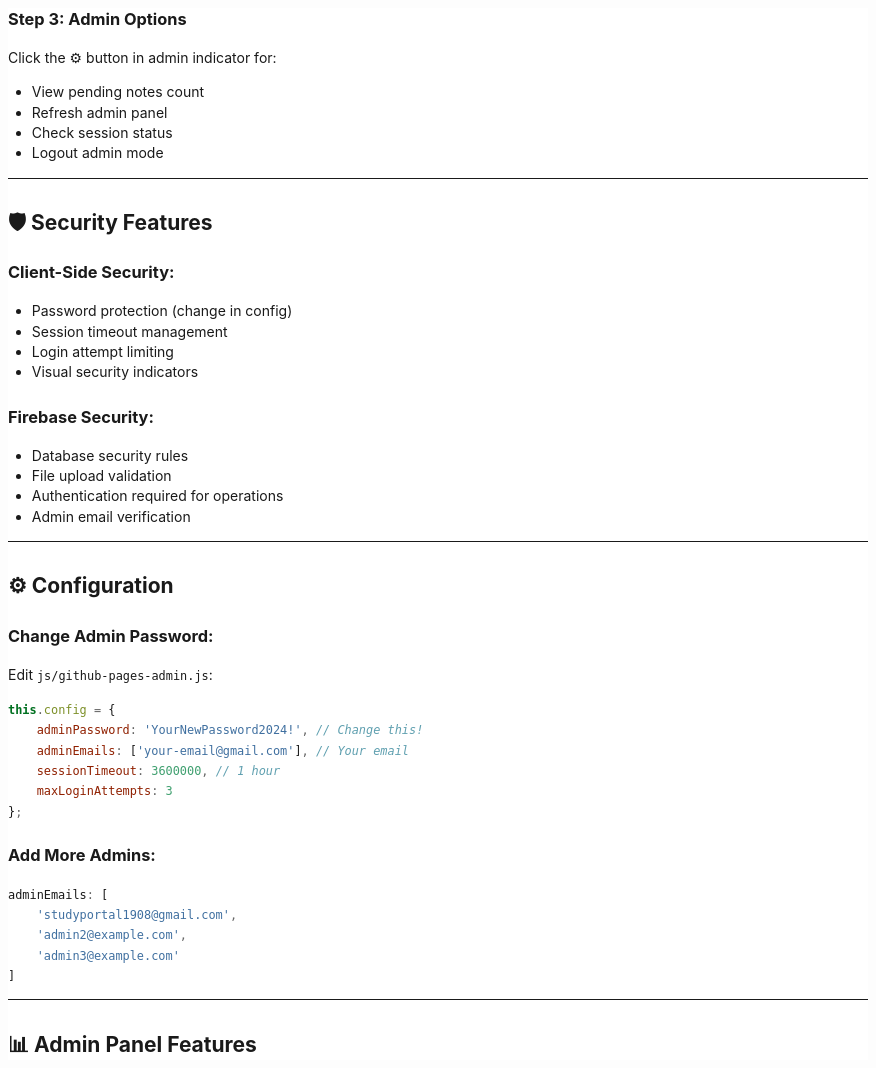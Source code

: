 ### **Step 3: Admin Options**
Click the ⚙️ button in admin indicator for:
- View pending notes count
- Refresh admin panel
- Check session status
- Logout admin mode

---

## 🛡️ **Security Features**

### **Client-Side Security:**
- Password protection (change in config)
- Session timeout management
- Login attempt limiting
- Visual security indicators

### **Firebase Security:**
- Database security rules
- File upload validation
- Authentication required for operations
- Admin email verification

---

## ⚙️ **Configuration**

### **Change Admin Password:**
Edit `js/github-pages-admin.js`:
```javascript
this.config = {
    adminPassword: 'YourNewPassword2024!', // Change this!
    adminEmails: ['your-email@gmail.com'], // Your email
    sessionTimeout: 3600000, // 1 hour
    maxLoginAttempts: 3
};
```

### **Add More Admins:**
```javascript
adminEmails: [
    'studyportal1908@gmail.com',
    'admin2@example.com',
    'admin3@example.com'
]
```

---

## 📊 **Admin Panel Features**
